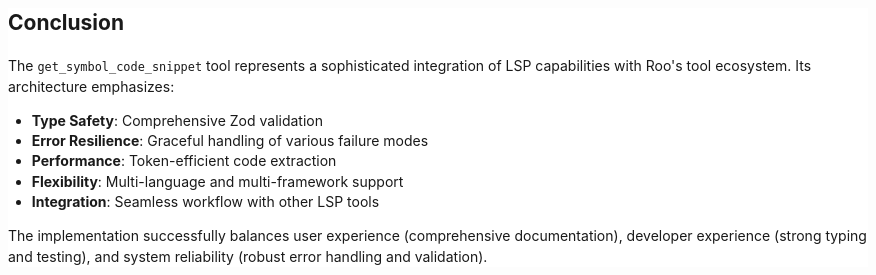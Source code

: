 ## Conclusion

The `get_symbol_code_snippet` tool represents a sophisticated integration of LSP capabilities with Roo's tool ecosystem. Its architecture emphasizes:

- **Type Safety**: Comprehensive Zod validation
- **Error Resilience**: Graceful handling of various failure modes
- **Performance**: Token-efficient code extraction
- **Flexibility**: Multi-language and multi-framework support
- **Integration**: Seamless workflow with other LSP tools

The implementation successfully balances user experience (comprehensive documentation), developer experience (strong typing and testing), and system reliability (robust error handling and validation).
